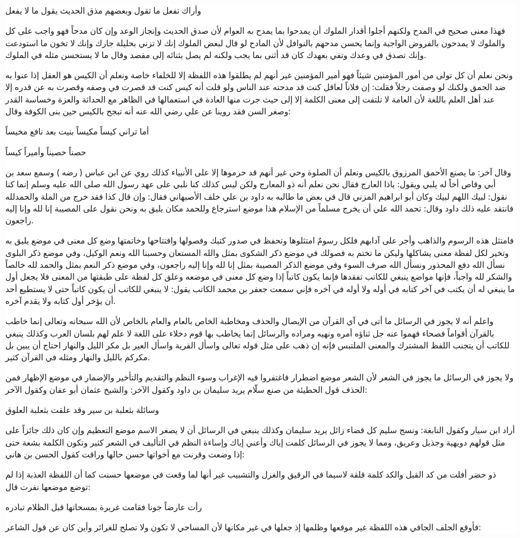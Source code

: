  وأراك تفعل ما تقول وبعضهم   مذق الحديث يقول ما لا يفعل  

 فهذا معنى صحيح في المدح ولكنهم أجلوا أقدار الملوك أن يمدحوا بما يمدح به العوام لأن   صدق الحديث وإنجاز الوعد وإن كان مدحاً فهو واجب على كل والملوك لا يمدحون بالفروض الواجبة وإنما يحسن مدحهم بالنوافل لأن المادح لو قال لبعض الملوك إنك لا تزني بحليلة جارك وإنك لا تخون ما استودعت وإنك تصدق في وعدك وتفي بعهدك كان قد أثنى بما يجب ولكنه لم يصل بثنائه إلى مقصد وقال ما لا يستحسن مثله في الملوك. 

 ونحن نعلم أن كل تولى من أمور المؤمنين شيئاً فهو أمير المؤمنين غير أنهم لم يطلقوا هذه اللفظة إلا للخلفاء خاصة ونعلم أن الكيس هو العقل إذا عنوا به ضد الحمق ولكنك لو وصفت رجلاً فقلت: إن فلاناً لعاقل كنت قد مدحته عند الناس ولو قلت أنه كيس كنت قد قصرت في وصفه وقصرت به عن قدره إلا عند أهل العلم باللغة لأن العامة لا تلتفت إلى معنى الكلمة إلا إلى حيث جرت منها العادة في استعمالها في الظاهر مع الحداثة والعزة وخساسة القدر وصغر السن فقد روينا عن علي رضي الله عنه أنه تبجح بالكيس حين بنى الكوفة وقال: 

 أما تراني كيساً مكيساً   بنيت بعد نافع مخيساً  

 حصناً حصيناً وأميراً كيساً 

 وقال آخر: ما يصنع الأحمق المرزوق بالكيس ونعلم أن الصلوة وحي غير أنهم قد حرموها إلا على الأنبياء كذلك روي عن ابن عباس ( رضه ) وسمع سعد بن أبي وقاص أخاً له يلبي ويقول: ياذا العارج فقال نحن نعلم أنه ذو المعارج ولكن ليس كذلك كنا نلبي على عهد رسول الله صلى الله عليه وسلم إنما كنا نقول: لبيك اللهم لبيك وكان أبو ابراهيم   المزني قال في بعض ما طالبه به داود بن علي خلف الأصبهاني فقال: وإن قال كذا فقد خرج من الملة والحمدلله فانتقد عليه ذلك داود وقال: تحمد الله علي أن يخرج مسلماً من الإسلام هذا موضع استرجاع وللحمد مكان يليق به ونحن نقول على المصيبة إنا لله وإنا إليه راجعون. 

 فامتثل هذه الرسوم والذاهب وأجر على آدابهم فلكل رسومٌ امتثلوها وتحفظ في صدور كتبك وفصولها وافتتاحها وخاتمتها وضع كل معنى في موضع يليق به وتخير لكل لفظة معنى يشاكلها وليكن ما تختم به فصولك في موضع ذكر الشكوى بمثل والله المستعان وحسبنا الله ونعم الوكيل، وفي موضع ذكر البلوى نسأل الله دفع المحذور ونسأل الله صرف السوء وفي موضع الذكر المصيبة بمثل إنا لله وإنا إليه راجعون، وفي موضع ذكر النعم بمثل   والحمد لله خالصاً والشكر لله واجباً، فإنها مواضع ينبغي للكاتب تفقدها فإنما يكون كاتباً إذا وضع كل معنى في موضعه وعلق كل لفظة على طبقتها من المعنى فلا يجعل أول ما ينبغي له أن يكتب في آخر كتابه في أوله ولا أوله في آخره فإني سمعت جعفر بن محمد الكاتب يقول: لا ينبغي للكاتب أن يكون كاتباً حتى لا يستطيع  أحد  أن يؤخر أول كتابه ولا يقدم آخره. 

 واعلم أنه لا يجوز في الرسائل ما أتى في آي القرآن من الإيصال والحذف ومخاطبة الخاص بالعام والعام بالخاص لأن الله سبحانه وتعالى إنما خاطب بالقرآن أقواماً فصحاء فهموا عنه جل ثناؤه أمره ونهيه ومراده والرسائل إنما يخاطب بها قوم دخلاء على اللغة لا علم لهم بلسان العرب وكذلك ينبغي للكاتب أن يتجنب اللفظ المشترك والمعنى الملتبس فإنه إن ذهب على مثل قوله تعالى واسأل القرية واسأل العير بل مكر الليل والنهار احتاج أن يبين بل مكركم بالليل والنهار ومثله في القرآن كثير. 

 ولا يجوز في الرسائل ما يجوز في الشعر لأن الشعر موضع اضطرار فاغتفروا فيه الإغراب وسوء النظم والتقديم والتأخير والإضمار في موضع الإظهار فمن الحذف قول الحطيئة من صنع سلّام يريد سليمان بن داود وكقول الآخر: والشيخ عثمان أبو عفان وكقول الآخر: 

 وسائلة بثعلبة بن سير   وقد علقت بثعلبة العلوق  

 أراد ابن سيار وكقول النابغة: ونسج سليم كل قضاء زائل يريد سليمان وكذلك ينبغي في الرسائل أن لا يصغر الاسم موضع التعظيم وإن كان ذلك جائزاً على مثل قولهم دويهية وجذيل وعريق، ومما لا يجوز في الرسائل كلمت إياك وأعني إياك وإساءة النظم   في التأليف في الشعر كثير وتكون الكلمة بشعة حتى إذا وضعت وقرنت مع أخواتها حسن حالها وراقت كقول الحسن بن هاني: 

 ذو حضر أفلت من كد القبل والكد كلمة قلقة لاسيما في الرقيق والغزل والتشبيب غير أنها لما وقعت في موضعها حسنت كما أن اللفظة العذبة إذا لم توضع موضعها نفرت قال: 

 رأت عارضاً جونا فقامت غريرة   بمسحاتها قبل الظلام تبادره  

 فأوقع الجلف الجافي هذه اللفظة غير موقعها وظلمها إذ جعلها في غير مكانها لأن المساحي   لا تكون ولا تصلح للغرائر وأين كان عن قول الشاعر: 

